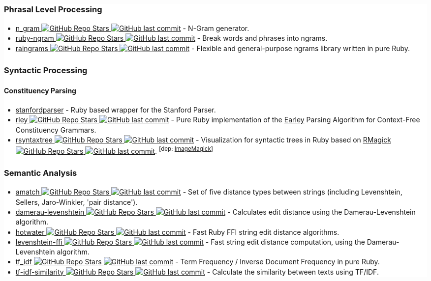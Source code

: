 ### Phrasal Level Processing

- [n_gram ![GitHub Repo Stars](https://img.shields.io/github/stars/reddavis/N-Gram) ![GitHub last commit](https://img.shields.io/github/last-commit/reddavis/N-Gram)](https://github.com/reddavis/N-Gram) -
  N-Gram generator.
- [ruby-ngram ![GitHub Repo Stars](https://img.shields.io/github/stars/tkellen/ruby-ngram) ![GitHub last commit](https://img.shields.io/github/last-commit/tkellen/ruby-ngram)](https://github.com/tkellen/ruby-ngram) -
  Break words and phrases into ngrams.
- [raingrams ![GitHub Repo Stars](https://img.shields.io/github/stars/postmodern/raingrams) ![GitHub last commit](https://img.shields.io/github/last-commit/postmodern/raingrams)](https://github.com/postmodern/raingrams) -
  Flexible and general-purpose ngrams library written in pure Ruby.

### Syntactic Processing

#### Constituency Parsing

- [stanfordparser](https://rubygems.org/gems/stanfordparser) -
  Ruby based wrapper for the Stanford Parser.
- [rley ![GitHub Repo Stars](https://img.shields.io/github/stars/famished-tiger/Rley) ![GitHub last commit](https://img.shields.io/github/last-commit/famished-tiger/Rley)](https://github.com/famished-tiger/Rley) -
  Pure Ruby implementation of the [Earley](https://en.wikipedia.org/wiki/Earley_parser)
  Parsing Algorithm for Context-Free Constituency Grammars.
- [rsyntaxtree ![GitHub Repo Stars](https://img.shields.io/github/stars/yohasebe/rsyntaxtree) ![GitHub last commit](https://img.shields.io/github/last-commit/yohasebe/rsyntaxtree)](https://github.com/yohasebe/rsyntaxtree) -
  Visualization for syntactic trees in Ruby based on [RMagick ![GitHub Repo Stars](https://img.shields.io/github/stars/rmagick/rmagick) ![GitHub last commit](https://img.shields.io/github/last-commit/rmagick/rmagick)](https://github.com/rmagick/rmagick).
  <sup>[dep: [ImageMagick](#imagemagick)]</sup>

### Semantic Analysis

- [amatch ![GitHub Repo Stars](https://img.shields.io/github/stars/flori/amatch) ![GitHub last commit](https://img.shields.io/github/last-commit/flori/amatch)](https://github.com/flori/amatch) -
  Set of five distance types between strings (including Levenshtein, Sellers, Jaro-Winkler, 'pair distance').
- [damerau-levenshtein ![GitHub Repo Stars](https://img.shields.io/github/stars/GlobalNamesArchitecture/damerau-levenshtein) ![GitHub last commit](https://img.shields.io/github/last-commit/GlobalNamesArchitecture/damerau-levenshtein)](https://github.com/GlobalNamesArchitecture/damerau-levenshtein) -
  Calculates edit distance using the Damerau-Levenshtein algorithm.
- [hotwater ![GitHub Repo Stars](https://img.shields.io/github/stars/colinsurprenant/hotwater) ![GitHub last commit](https://img.shields.io/github/last-commit/colinsurprenant/hotwater)](https://github.com/colinsurprenant/hotwater) -
  Fast Ruby FFI string edit distance algorithms.
- [levenshtein-ffi ![GitHub Repo Stars](https://img.shields.io/github/stars/dbalatero/levenshtein-ffi) ![GitHub last commit](https://img.shields.io/github/last-commit/dbalatero/levenshtein-ffi)](https://github.com/dbalatero/levenshtein-ffi) -
  Fast string edit distance computation, using the Damerau-Levenshtein algorithm.
- [tf_idf ![GitHub Repo Stars](https://img.shields.io/github/stars/reddavis/TF-IDF) ![GitHub last commit](https://img.shields.io/github/last-commit/reddavis/TF-IDF)](https://github.com/reddavis/TF-IDF) -
  Term Frequency / Inverse Document Frequency in pure Ruby.
- [tf-idf-similarity ![GitHub Repo Stars](https://img.shields.io/github/stars/jpmckinney/tf-idf-similarity) ![GitHub last commit](https://img.shields.io/github/last-commit/jpmckinney/tf-idf-similarity)](https://github.com/jpmckinney/tf-idf-similarity) -
  Calculate the similarity between texts using TF/IDF.
